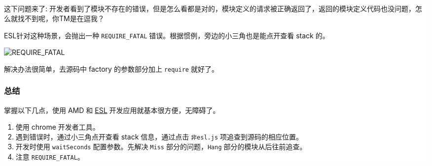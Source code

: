这下问题来了: 开发者看到了模块不存在的错误，但是怎么看都是对的，模块定义的请求被正确返回了，返回的模块定义代码也没问题，怎么就找不到呢，你TM是在逗我？

ESL针对这种场景，会抛出一种 `REQUIRE_FATAL` 错误。根据惯例，旁边的小三角也是能点开查看 stack 的。

![REQUIRE_FATAL](/blog/esl-error-message/require-fatal.png)

解决办法很简单，去源码中 factory 的参数部分加上 `require` 就好了。


### 总结

掌握以下几点，使用 AMD 和 [ESL](https://github.com/ecomfe/esl) 开发应用就基本很方便，无障碍了。

1. 使用 chrome 开发者工具。
2. 遇到错误时，通过小三角点开查看 stack 信息，通过点击 `非esl.js` 项追查到源码的相应位置。
3. 开发时使用 `waitSeconds` 配置参数。先解决 `Miss` 部分的问题，`Hang` 部分的模块从后往前追查。
4. 注意 `REQUIRE_FATAL`。



